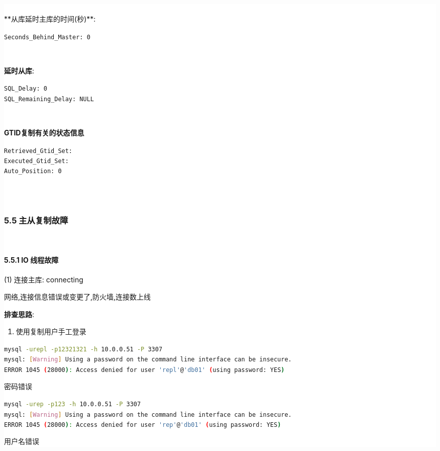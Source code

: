 <br>
**从库延时主库的时间(秒)**:  

```sh
Seconds_Behind_Master: 0
```

<br>				

**延时从库**:

```sh
SQL_Delay: 0
SQL_Remaining_Delay: NULL
```

<br>

**GTID复制有关的状态信息**		  

```sh
Retrieved_Gtid_Set: 
Executed_Gtid_Set: 
Auto_Position: 0
```

<br>

<br>

### 5.5 主从复制故障 

<br>

#### 5.5.1 IO 线程故障 

(1) 连接主库: connecting

网络,连接信息错误或变更了,防火墙,连接数上线

**排查思路**:

1. 使用复制用户手工登录

  ```sh
  mysql -urepl -p12321321 -h 10.0.0.51 -P 3307
  mysql: [Warning] Using a password on the command line interface can be insecure.
  ERROR 1045 (28000): Access denied for user 'repl'@'db01' (using password: YES)
  ```

  

密码错误

```sh
mysql -urep -p123 -h 10.0.0.51 -P 3307
mysql: [Warning] Using a password on the command line interface can be insecure.
ERROR 1045 (28000): Access denied for user 'rep'@'db01' (using password: YES)
```

用户名错误
